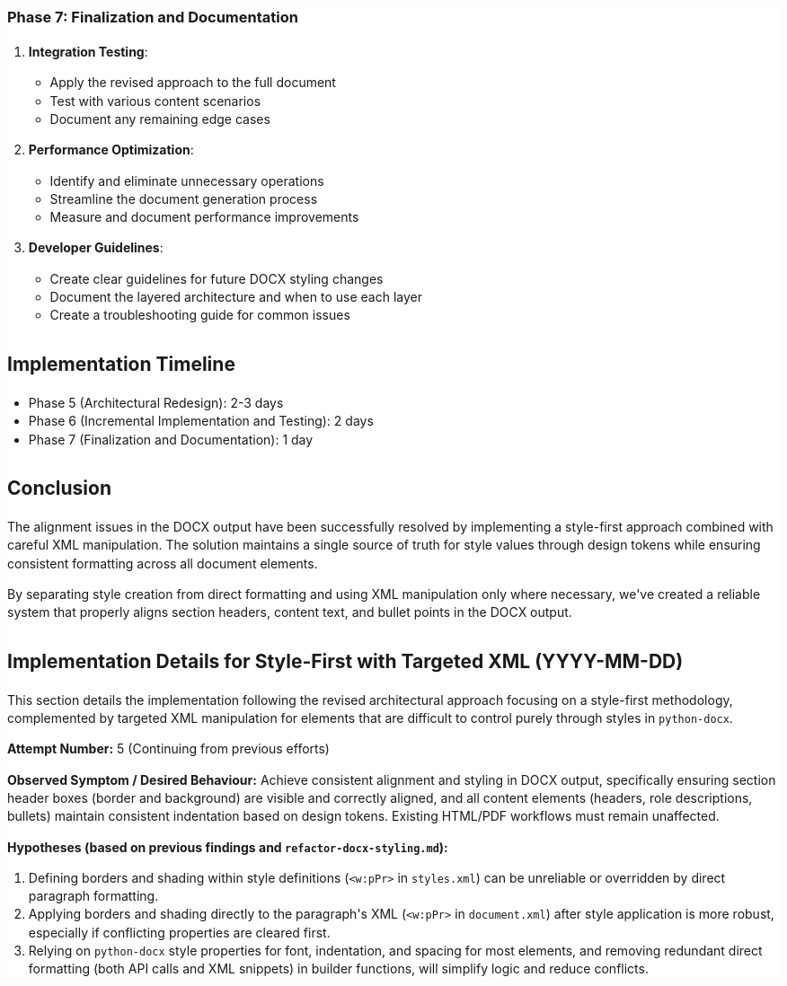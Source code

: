 ### Phase 7: Finalization and Documentation
1. **Integration Testing**:
   - Apply the revised approach to the full document
   - Test with various content scenarios
   - Document any remaining edge cases

2. **Performance Optimization**:
   - Identify and eliminate unnecessary operations
   - Streamline the document generation process
   - Measure and document performance improvements

3. **Developer Guidelines**:
   - Create clear guidelines for future DOCX styling changes
   - Document the layered architecture and when to use each layer
   - Create a troubleshooting guide for common issues

## Implementation Timeline
- Phase 5 (Architectural Redesign): 2-3 days
- Phase 6 (Incremental Implementation and Testing): 2 days
- Phase 7 (Finalization and Documentation): 1 day

## Conclusion

The alignment issues in the DOCX output have been successfully resolved by implementing a style-first approach combined with careful XML manipulation. The solution maintains a single source of truth for style values through design tokens while ensuring consistent formatting across all document elements.

By separating style creation from direct formatting and using XML manipulation only where necessary, we've created a reliable system that properly aligns section headers, content text, and bullet points in the DOCX output.

## Implementation Details for Style-First with Targeted XML (YYYY-MM-DD)

This section details the implementation following the revised architectural approach focusing on a style-first methodology, complemented by targeted XML manipulation for elements that are difficult to control purely through styles in `python-docx`.

**Attempt Number:** 5 (Continuing from previous efforts)

**Observed Symptom / Desired Behaviour:**
Achieve consistent alignment and styling in DOCX output, specifically ensuring section header boxes (border and background) are visible and correctly aligned, and all content elements (headers, role descriptions, bullets) maintain consistent indentation based on design tokens. Existing HTML/PDF workflows must remain unaffected.

**Hypotheses (based on previous findings and `refactor-docx-styling.md`):**
1.  Defining borders and shading within style definitions (`<w:pPr>` in `styles.xml`) can be unreliable or overridden by direct paragraph formatting.
2.  Applying borders and shading directly to the paragraph's XML (`<w:pPr>` in `document.xml`) after style application is more robust, especially if conflicting properties are cleared first.
3.  Relying on `python-docx` style properties for font, indentation, and spacing for most elements, and removing redundant direct formatting (both API calls and XML snippets) in builder functions, will simplify logic and reduce conflicts.
